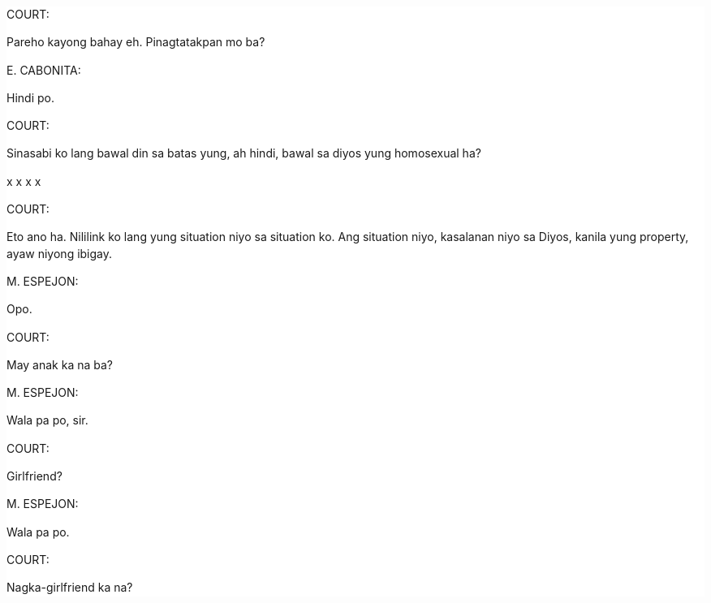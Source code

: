   

COURT:

Pareho kayong bahay eh. Pinagtatakpan mo ba?

  
  

E. CABONITA:

Hindi po.

  
  

COURT:

Sinasabi ko lang bawal din sa batas yung, ah hindi, bawal sa diyos yung homosexual ha?

  
  

x x x x

  
  

COURT:

Eto ano ha. Nililink ko lang yung situation niyo sa situation ko. Ang situation niyo, kasalanan niyo sa Diyos, kanila yung property, ayaw niyong ibigay.

  
  

M. ESPEJON:

Opo.

  
  

COURT:

May anak ka na ba?

  
  

M. ESPEJON:

Wala pa po, sir.

  
  

COURT:

Girlfriend?

  
  

M. ESPEJON:

Wala pa po.

  
  

COURT:

Nagka-girlfriend ka na?
